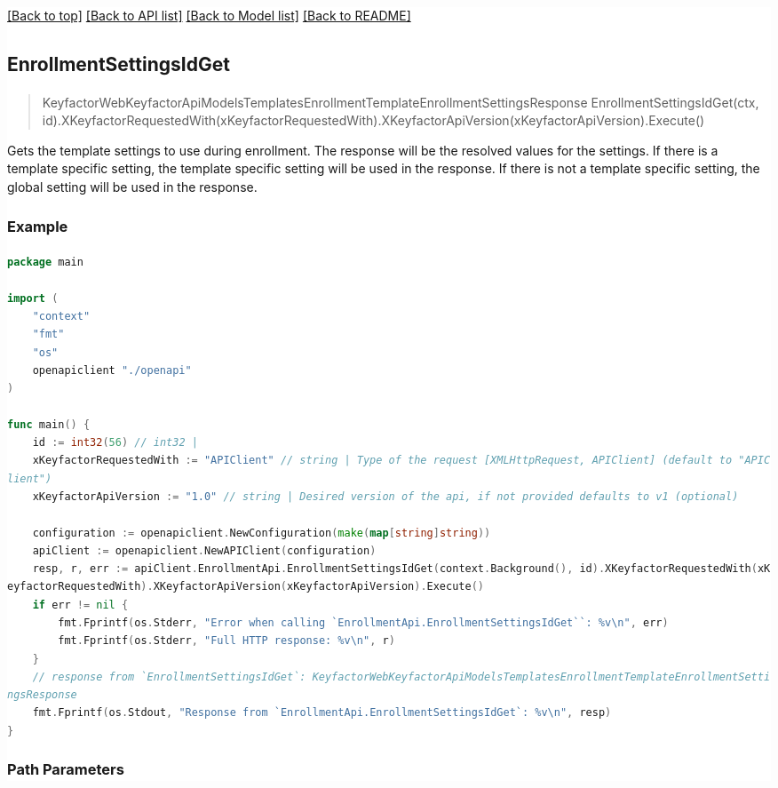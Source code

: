 [[Back to top]](#) [[Back to API list]](../README.md#documentation-for-api-endpoints)
[[Back to Model list]](../README.md#documentation-for-models)
[[Back to README]](../README.md)


## EnrollmentSettingsIdGet

> KeyfactorWebKeyfactorApiModelsTemplatesEnrollmentTemplateEnrollmentSettingsResponse EnrollmentSettingsIdGet(ctx, id).XKeyfactorRequestedWith(xKeyfactorRequestedWith).XKeyfactorApiVersion(xKeyfactorApiVersion).Execute()

Gets the template settings to use during enrollment. The response will be the resolved values for the settings.  If there is a template specific setting, the template specific setting will be used in the response.  If there is not a template specific setting, the global setting will be used in the response.

### Example

```go
package main

import (
    "context"
    "fmt"
    "os"
    openapiclient "./openapi"
)

func main() {
    id := int32(56) // int32 | 
    xKeyfactorRequestedWith := "APIClient" // string | Type of the request [XMLHttpRequest, APIClient] (default to "APIClient")
    xKeyfactorApiVersion := "1.0" // string | Desired version of the api, if not provided defaults to v1 (optional)

    configuration := openapiclient.NewConfiguration(make(map[string]string))
    apiClient := openapiclient.NewAPIClient(configuration)
    resp, r, err := apiClient.EnrollmentApi.EnrollmentSettingsIdGet(context.Background(), id).XKeyfactorRequestedWith(xKeyfactorRequestedWith).XKeyfactorApiVersion(xKeyfactorApiVersion).Execute()
    if err != nil {
        fmt.Fprintf(os.Stderr, "Error when calling `EnrollmentApi.EnrollmentSettingsIdGet``: %v\n", err)
        fmt.Fprintf(os.Stderr, "Full HTTP response: %v\n", r)
    }
    // response from `EnrollmentSettingsIdGet`: KeyfactorWebKeyfactorApiModelsTemplatesEnrollmentTemplateEnrollmentSettingsResponse
    fmt.Fprintf(os.Stdout, "Response from `EnrollmentApi.EnrollmentSettingsIdGet`: %v\n", resp)
}
```

### Path Parameters

